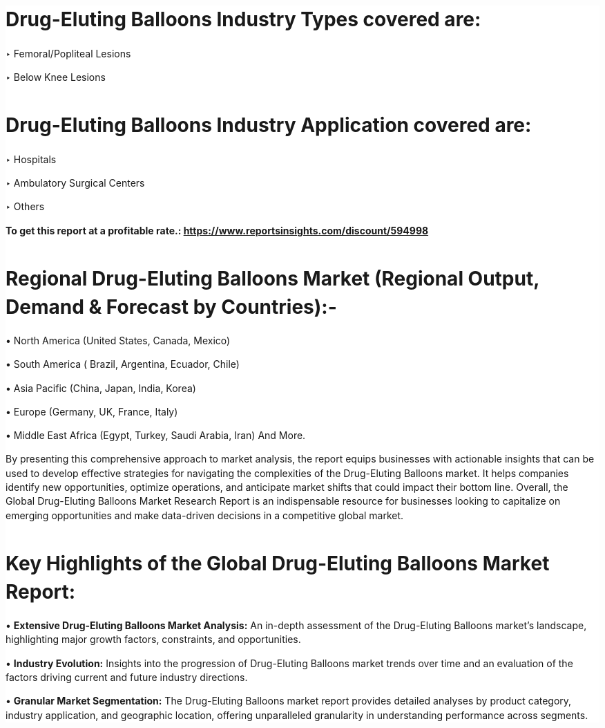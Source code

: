 # <strong>Drug-Eluting Balloons Industry Types covered are:</strong>

‣ Femoral/Popliteal Lesions

‣ Below Knee Lesions

# <strong>Drug-Eluting Balloons Industry Application covered are:</strong>

‣ Hospitals

‣  Ambulatory Surgical Centers

‣  Others

<strong>To get this report at a profitable rate.: <a href=https://www.reportsinsights.com/discount/594998>https://www.reportsinsights.com/discount/594998</a></strong></font>

# <strong>Regional Drug-Eluting Balloons Market (Regional Output, Demand &amp; Forecast by Countries):-</strong>

• North America (United States, Canada, Mexico)

• South America ( Brazil, Argentina, Ecuador, Chile)

• Asia Pacific (China, Japan, India, Korea)

• Europe (Germany, UK, France, Italy)

• Middle East Africa (Egypt, Turkey, Saudi Arabia, Iran) And More.

By presenting this comprehensive approach to market analysis, the report equips businesses with actionable insights that can be used to develop effective strategies for navigating the complexities of the Drug-Eluting Balloons market. It helps companies identify new opportunities, optimize operations, and anticipate market shifts that could impact their bottom line. Overall, the Global Drug-Eluting Balloons Market Research Report is an indispensable resource for businesses looking to capitalize on emerging opportunities and make data-driven decisions in a competitive global market.

# <strong>Key Highlights of the Global Drug-Eluting Balloons Market Report:</strong>

• <strong>Extensive Drug-Eluting Balloons Market Analysis:</strong> An in-depth assessment of the Drug-Eluting Balloons market’s landscape, highlighting major growth factors, constraints, and opportunities.

• <strong>Industry Evolution:</strong> Insights into the progression of Drug-Eluting Balloons market trends over time and an evaluation of the factors driving current and future industry directions.

• <strong>Granular Market Segmentation:</strong> The Drug-Eluting Balloons market report provides detailed analyses by product category, industry application, and geographic location, offering unparalleled granularity in understanding performance across segments.
